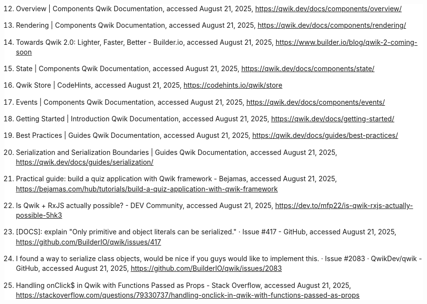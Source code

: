12. Overview \| Components Qwik Documentation, accessed August 21, 2025,
    [<u>https://qwik.dev/docs/components/overview/</u>](https://qwik.dev/docs/components/overview/)

13. Rendering \| Components Qwik Documentation, accessed August 21,
    2025,
    [<u>https://qwik.dev/docs/components/rendering/</u>](https://qwik.dev/docs/components/rendering/)

14. Towards Qwik 2.0: Lighter, Faster, Better - Builder.io, accessed
    August 21, 2025,
    [<u>https://www.builder.io/blog/qwik-2-coming-soon</u>](https://www.builder.io/blog/qwik-2-coming-soon)

15. State \| Components Qwik Documentation, accessed August 21, 2025,
    [<u>https://qwik.dev/docs/components/state/</u>](https://qwik.dev/docs/components/state/)

16. Qwik Store \| CodeHints, accessed August 21, 2025,
    [<u>https://codehints.io/qwik/store</u>](https://codehints.io/qwik/store)

17. Events \| Components Qwik Documentation, accessed August 21, 2025,
    [<u>https://qwik.dev/docs/components/events/</u>](https://qwik.dev/docs/components/events/)

18. Getting Started \| Introduction Qwik Documentation, accessed August
    21, 2025,
    [<u>https://qwik.dev/docs/getting-started/</u>](https://qwik.dev/docs/getting-started/)

19. Best Practices \| Guides Qwik Documentation, accessed August 21,
    2025,
    [<u>https://qwik.dev/docs/guides/best-practices/</u>](https://qwik.dev/docs/guides/best-practices/)

20. Serialization and Serialization Boundaries \| Guides Qwik
    Documentation, accessed August 21, 2025,
    [<u>https://qwik.dev/docs/guides/serialization/</u>](https://qwik.dev/docs/guides/serialization/)

21. Practical guide: build a quiz application with Qwik framework -
    Bejamas, accessed August 21, 2025,
    [<u>https://bejamas.com/hub/tutorials/build-a-quiz-application-with-qwik-framework</u>](https://bejamas.com/hub/tutorials/build-a-quiz-application-with-qwik-framework)

22. Is Qwik + RxJS actually possible? - DEV Community, accessed August
    21, 2025,
    [<u>https://dev.to/mfp22/is-qwik-rxjs-actually-possible-5hk3</u>](https://dev.to/mfp22/is-qwik-rxjs-actually-possible-5hk3)

23. \[DOCS\]: explain "Only primitive and object literals can be
    serialized." · Issue \#417 - GitHub, accessed August 21, 2025,
    [<u>https://github.com/BuilderIO/qwik/issues/417</u>](https://github.com/BuilderIO/qwik/issues/417)

24. I found a way to serialize class objects, would be nice if you guys
    would like to implement this. · Issue \#2083 · QwikDev/qwik -
    GitHub, accessed August 21, 2025,
    [<u>https://github.com/BuilderIO/qwik/issues/2083</u>](https://github.com/BuilderIO/qwik/issues/2083)

25. Handling onClick\$ in Qwik with Functions Passed as Props - Stack
    Overflow, accessed August 21, 2025,
    [<u>https://stackoverflow.com/questions/79330737/handling-onclick-in-qwik-with-functions-passed-as-props</u>](https://stackoverflow.com/questions/79330737/handling-onclick-in-qwik-with-functions-passed-as-props)
